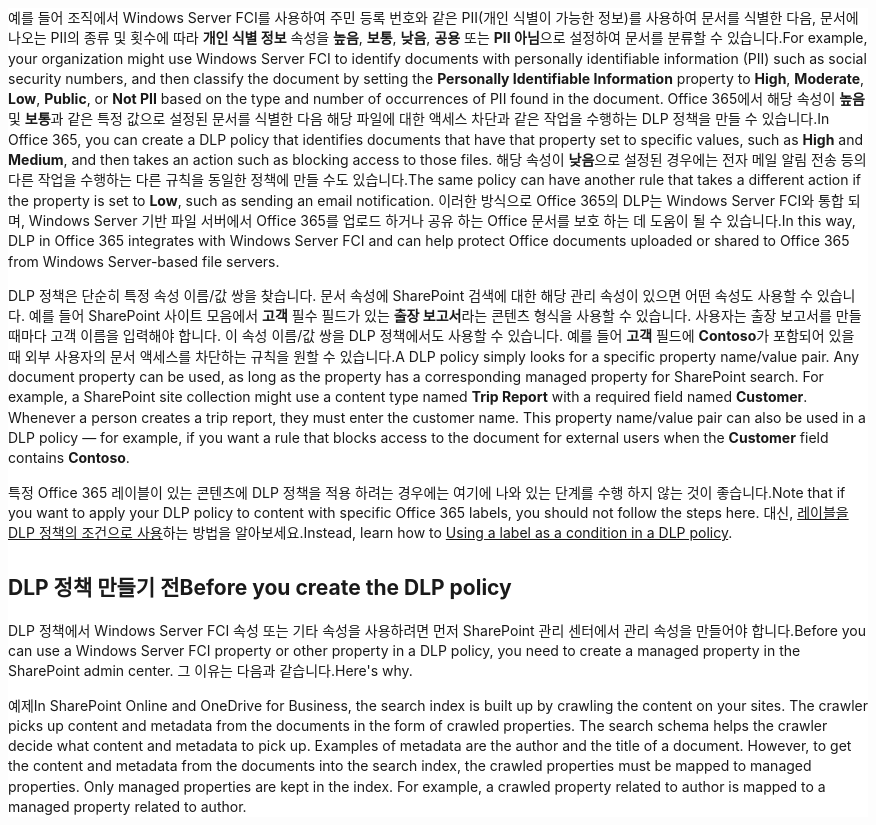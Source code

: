 <span data-ttu-id="6665c-109">예를 들어 조직에서 Windows Server FCI를 사용하여 주민 등록 번호와 같은 PII(개인 식별이 가능한 정보)를 사용하여 문서를 식별한 다음, 문서에 나오는 PII의 종류 및 횟수에 따라 **개인 식별 정보** 속성을 **높음**, **보통**, **낮음**, **공용** 또는 **PII 아님**으로 설정하여 문서를 분류할 수 있습니다.</span><span class="sxs-lookup"><span data-stu-id="6665c-109">For example, your organization might use Windows Server FCI to identify documents with personally identifiable information (PII) such as social security numbers, and then classify the document by setting the **Personally Identifiable Information** property to **High**, **Moderate**, **Low**, **Public**, or **Not PII** based on the type and number of occurrences of PII found in the document.</span></span> <span data-ttu-id="6665c-110">Office 365에서 해당 속성이 **높음** 및 **보통**과 같은 특정 값으로 설정된 문서를 식별한 다음 해당 파일에 대한 액세스 차단과 같은 작업을 수행하는 DLP 정책을 만들 수 있습니다.</span><span class="sxs-lookup"><span data-stu-id="6665c-110">In Office 365, you can create a DLP policy that identifies documents that have that property set to specific values, such as **High** and **Medium**, and then takes an action such as blocking access to those files.</span></span> <span data-ttu-id="6665c-111">해당 속성이 **낮음**으로 설정된 경우에는 전자 메일 알림 전송 등의 다른 작업을 수행하는 다른 규칙을 동일한 정책에 만들 수도 있습니다.</span><span class="sxs-lookup"><span data-stu-id="6665c-111">The same policy can have another rule that takes a different action if the property is set to **Low**, such as sending an email notification.</span></span> <span data-ttu-id="6665c-112">이러한 방식으로 Office 365의 DLP는 Windows Server FCI와 통합 되며, Windows Server 기반 파일 서버에서 Office 365를 업로드 하거나 공유 하는 Office 문서를 보호 하는 데 도움이 될 수 있습니다.</span><span class="sxs-lookup"><span data-stu-id="6665c-112">In this way, DLP in Office 365 integrates with Windows Server FCI and can help protect Office documents uploaded or shared to Office 365 from Windows Server-based file servers.</span></span>
  
<span data-ttu-id="6665c-p104">DLP 정책은 단순히 특정 속성 이름/값 쌍을 찾습니다. 문서 속성에 SharePoint 검색에 대한 해당 관리 속성이 있으면 어떤 속성도 사용할 수 있습니다. 예를 들어 SharePoint 사이트 모음에서 **고객** 필수 필드가 있는 **출장 보고서**라는 콘텐츠 형식을 사용할 수 있습니다. 사용자는 출장 보고서를 만들 때마다 고객 이름을 입력해야 합니다. 이 속성 이름/값 쌍을 DLP 정책에서도 사용할 수 있습니다. 예를 들어 **고객** 필드에 **Contoso**가 포함되어 있을 때 외부 사용자의 문서 액세스를 차단하는 규칙을 원할 수 있습니다.</span><span class="sxs-lookup"><span data-stu-id="6665c-p104">A DLP policy simply looks for a specific property name/value pair. Any document property can be used, as long as the property has a corresponding managed property for SharePoint search. For example, a SharePoint site collection might use a content type named **Trip Report** with a required field named **Customer**. Whenever a person creates a trip report, they must enter the customer name. This property name/value pair can also be used in a DLP policy — for example, if you want a rule that blocks access to the document for external users when the **Customer** field contains **Contoso**.</span></span>
  
<span data-ttu-id="6665c-118">특정 Office 365 레이블이 있는 콘텐츠에 DLP 정책을 적용 하려는 경우에는 여기에 나와 있는 단계를 수행 하지 않는 것이 좋습니다.</span><span class="sxs-lookup"><span data-stu-id="6665c-118">Note that if you want to apply your DLP policy to content with specific Office 365 labels, you should not follow the steps here.</span></span> <span data-ttu-id="6665c-119">대신, [레이블을 DLP 정책의 조건으로 사용](data-loss-prevention-policies.md#using-a-label-as-a-condition-in-a-dlp-policy)하는 방법을 알아보세요.</span><span class="sxs-lookup"><span data-stu-id="6665c-119">Instead, learn how to [Using a label as a condition in a DLP policy](data-loss-prevention-policies.md#using-a-label-as-a-condition-in-a-dlp-policy).</span></span>
  
## <a name="before-you-create-the-dlp-policy"></a><span data-ttu-id="6665c-120">DLP 정책 만들기 전</span><span class="sxs-lookup"><span data-stu-id="6665c-120">Before you create the DLP policy</span></span>

<span data-ttu-id="6665c-121">DLP 정책에서 Windows Server FCI 속성 또는 기타 속성을 사용하려면 먼저 SharePoint 관리 센터에서 관리 속성을 만들어야 합니다.</span><span class="sxs-lookup"><span data-stu-id="6665c-121">Before you can use a Windows Server FCI property or other property in a DLP policy, you need to create a managed property in the SharePoint admin center.</span></span> <span data-ttu-id="6665c-122">그 이유는 다음과 같습니다.</span><span class="sxs-lookup"><span data-stu-id="6665c-122">Here's why.</span></span>
  
<span data-ttu-id="6665c-p107">예제</span><span class="sxs-lookup"><span data-stu-id="6665c-p107">In SharePoint Online and OneDrive for Business, the search index is built up by crawling the content on your sites. The crawler picks up content and metadata from the documents in the form of crawled properties. The search schema helps the crawler decide what content and metadata to pick up. Examples of metadata are the author and the title of a document. However, to get the content and metadata from the documents into the search index, the crawled properties must be mapped to managed properties. Only managed properties are kept in the index. For example, a crawled property related to author is mapped to a managed property related to author.</span></span>
  